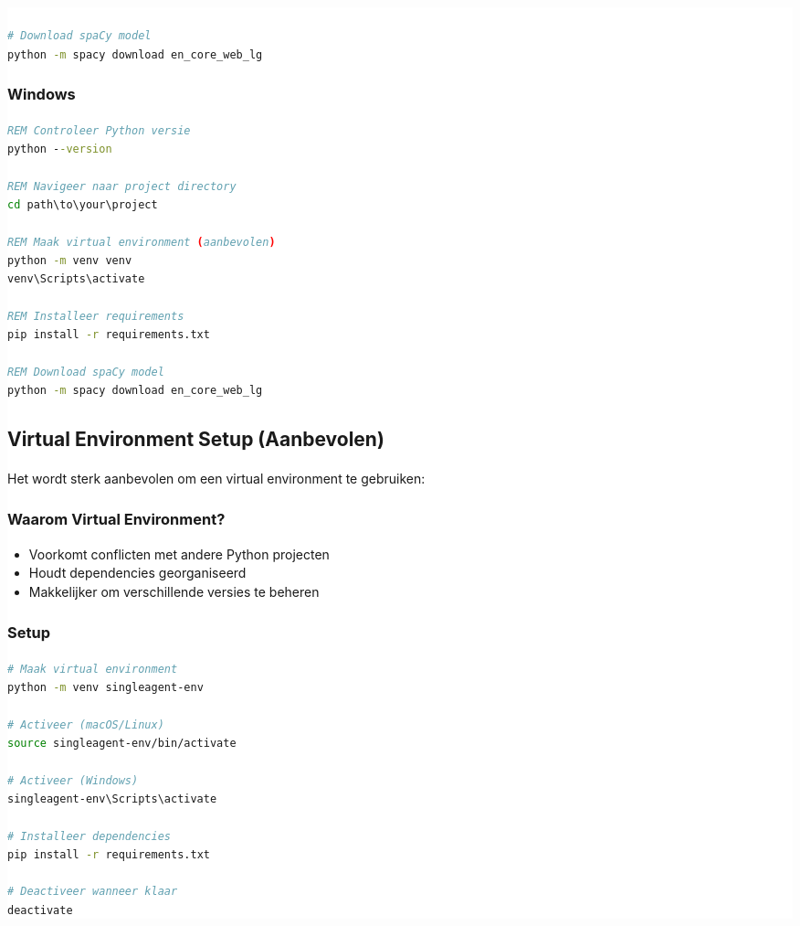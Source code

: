 ```bash

# Download spaCy model
python -m spacy download en_core_web_lg
```

### Windows

```cmd
REM Controleer Python versie
python --version

REM Navigeer naar project directory
cd path\to\your\project

REM Maak virtual environment (aanbevolen)
python -m venv venv
venv\Scripts\activate

REM Installeer requirements
pip install -r requirements.txt

REM Download spaCy model
python -m spacy download en_core_web_lg
```

## Virtual Environment Setup (Aanbevolen)

Het wordt sterk aanbevolen om een virtual environment te gebruiken:

### Waarom Virtual Environment?
- Voorkomt conflicten met andere Python projecten
- Houdt dependencies georganiseerd
- Makkelijker om verschillende versies te beheren

### Setup

```bash
# Maak virtual environment
python -m venv singleagent-env

# Activeer (macOS/Linux)
source singleagent-env/bin/activate

# Activeer (Windows)
singleagent-env\Scripts\activate

# Installeer dependencies
pip install -r requirements.txt

# Deactiveer wanneer klaar
deactivate
```
